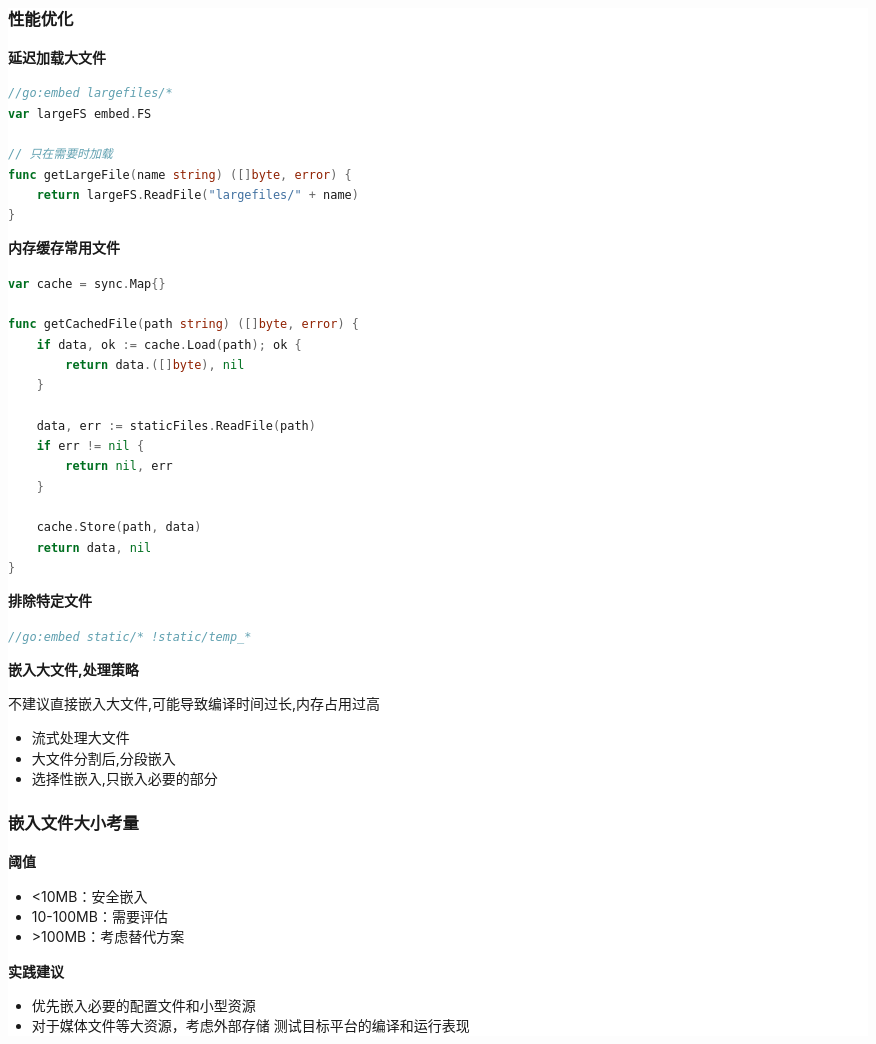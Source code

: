 ### 性能优化

**延迟加载大文件**
```go
//go:embed largefiles/*
var largeFS embed.FS

// 只在需要时加载
func getLargeFile(name string) ([]byte, error) {
    return largeFS.ReadFile("largefiles/" + name)
}
```
**内存缓存常用文件**
```go
var cache = sync.Map{}

func getCachedFile(path string) ([]byte, error) {
    if data, ok := cache.Load(path); ok {
        return data.([]byte), nil
    }
    
    data, err := staticFiles.ReadFile(path)
    if err != nil {
        return nil, err
    }
    
    cache.Store(path, data)
    return data, nil
}
```

**排除特定文件**
```go
//go:embed static/* !static/temp_*
```

**嵌入大文件,处理策略**

不建议直接嵌入大文件,可能导致编译时间过长,内存占用过高
- 流式处理大文件
- 大文件分割后,分段嵌入
- 选择性嵌入,只嵌入必要的部分

### 嵌入文件大小考量

**阈值**
- <10MB：安全嵌入
- 10-100MB：需要评估
- \>100MB：考虑替代方案

**实践建议**
- 优先嵌入必要的配置文件和小型资源
- 对于媒体文件等大资源，考虑外部存储
测试目标平台的编译和运行表现
